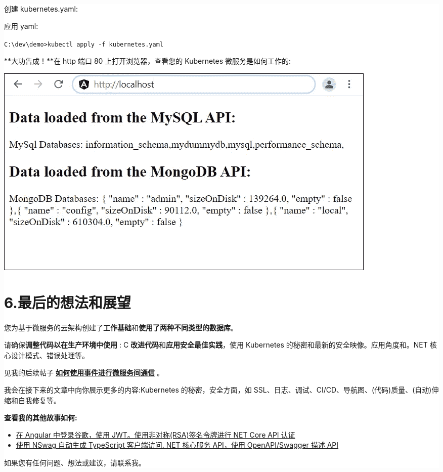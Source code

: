 创建 kubernetes.yaml:

应用 yaml:

```
C:\dev\demo>kubectl apply -f kubernetes.yaml
```

**大功告成！**在 http 端口 80 上打开浏览器，查看您的 Kubernetes 微服务是如何工作的:

![](img/a76d5f9a08927fc674513836cdeb0aac.png)

# 6.最后的想法和展望

您为基于微服务的云架构创建了**工作基础**和**使用了两种不同类型的数据库**。

请确保**调整代码以在生产环境中使用** : C **改进代码**和**应用安全最佳实践**，使用 Kubernetes 的秘密和最新的安全映像。应用角度和。NET 核心设计模式、错误处理等。

见我的后续帖子 [**如何使用事件进行微服务间通信**](/how-to-build-an-event-driven-asp-net-core-microservice-architecture-e0ef2976f33f) 。

我会在接下来的文章中向你展示更多的内容:Kubernetes 的秘密，安全方面，如 SSL、日志、调试、CI/CD、导航图、(代码)质量、(自动)伸缩和自我修复等。

**查看我的其他故事如何:**

*   [在 Angular 中登录谷歌，使用 JWT。使用非对称(RSA)签名令牌进行 NET Core API 认证](https://levelup.gitconnected.com/how-to-sign-in-with-google-in-angular-and-use-jwt-based-net-core-api-authentication-rsa-6635719fb86c)
*   [使用 NSwag 自动生成 TypeScript 客户端访问. NET 核心服务 API，使用 OpenAPI/Swagger 描述 API](https://levelup.gitconnected.com/how-to-jwt-authenticate-with-angular-to-an-asp-net-4cfab5298d08)

如果您有任何问题、想法或建议，请联系我。